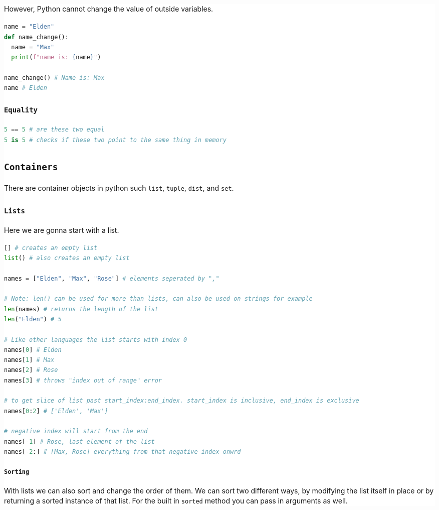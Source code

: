 However, Python cannot change the value of outside variables.

```py
name = "Elden"
def name_change():
  name = "Max"
  print(f"name is: {name}")

name_change() # Name is: Max
name # Elden
```

### `Equality`

```py
5 == 5 # are these two equal
5 is 5 # checks if these two point to the same thing in memory
```

## `Containers`

There are container objects in python such `list`, `tuple`, `dist`, and `set`.

### `Lists`

Here we are gonna start with a list.

```py
[] # creates an empty list
list() # also creates an empty list

names = ["Elden", "Max", "Rose"] # elements seperated by ","

# Note: len() can be used for more than lists, can also be used on strings for example
len(names) # returns the length of the list
len("Elden") # 5

# Like other languages the list starts with index 0
names[0] # Elden
names[1] # Max
names[2] # Rose
names[3] # throws "index out of range" error

# to get slice of list past start_index:end_index. start_index is inclusive, end_index is exclusive
names[0:2] # ['Elden', 'Max']

# negative index will start from the end
names[-1] # Rose, last element of the list
names[-2:] # [Max, Rose] everything from that negative index onwrd
```

#### `Sorting`

With lists we can also sort and change the order of them. We can sort two different ways, by modifying the list itself in place or by returning a sorted instance of that list. For the built in `sorted` method you can pass in arguments as well.

